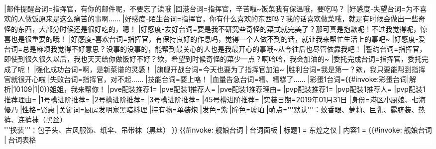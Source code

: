 |邮件提醒台词=指挥官，有你的邮件呢，不要忘了读哦
|回港台词=指挥官，辛苦啦~饭菜我有保温哦，要吃吗？
|好感度-失望台词=为不喜欢的人做饭原来是这么痛苦的事啊……
|好感度-陌生台词=指挥官，你有什么喜欢的东西吗？我的话喜欢做菜哦，就是有时候会做出一些奇怪的东西，大部分时候还是很好吃的，嗯！
|好感度-友好台词=要是我不研究些奇怪的菜式就完美了？那可真是抱歉呢！不过我觉得呢，惊喜也是很重要的哦！
|好感度-喜欢台词=指挥官，有保持良好的作息吗，觉得一个人做不到的话，就让我来帮忙生活上的事吧~
|好感度-爱台词=总是麻烦我觉得不好意思？没事的没事的，能帮到最关心的人也是我最开心的事哦~从今往后也尽管依靠我吧！
|誓约台词=指挥官，即使到很久很久以后，我也天天给你做饭好不好？欸，希望到时候奇怪的菜少一点？啊哈哈，我会加油的~
|委托完成台词=指挥官，委托完成了呢！
|强化成功台词=啊，是新菜谱的灵感！
|旗舰开战台词=今天也要为了指挥官加油~
|胜利台词=我是第一？欸，我只要能帮到指挥官就很开心啦
|失败台词=指挥官，对不起……
|技能台词=要上咯！
|血量告急台词=糟、糟糕了……
|彩蛋1台词={{#invoke:彩蛋台词|解析|10109|1|0}}姐姐，我来帮你！
|pve配装推荐1=
|pve配装1推荐人=
|pve配装1推荐理由=
|pvp配装推荐1=
|pvp配装1推荐人=
|pvp配装1推荐理由=
|1号槽进阶推荐=
|2号槽进阶推荐=
|3号槽进阶推荐=
|45号槽进阶推荐=
|实装日期=2019年01月31日
|身份=港区小厨娘、<s>七海優乃</s>
|性格=贤惠
|关键词=厨房发明家<s>黑暗料理</s>
|持有物=单装炮
|发色=紫
|瞳色=琥珀
|萌点='''默认'''：蚊香眼、萝莉、巨乳、露脐装、热裤、连裤袜（黑丝）<br>'''换装'''：包子头、古风服饰、纸伞、吊带袜（黑丝）
}}
{{#invoke: 舰娘台词 | 台词面板 
| 标题1 = 东煌之仪
| 内容1 = {{#invoke: 舰娘台词 | 台词表格